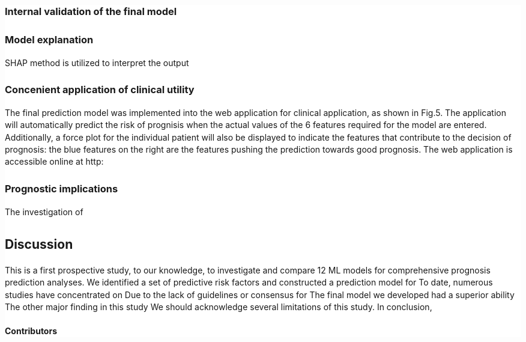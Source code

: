 ### Internal validation of the final model

### Model explanation
SHAP method is utilized to interpret the output

### Concenient application of clinical utility
The final prediction model was implemented into the web application for clinical application, as shown in Fig.5. The application will automatically predict the risk of prognisis when the actual values of the 6 features required for the model are entered. Additionally, a force plot for the individual patient will also be displayed to indicate the features that contribute to the decision of prognosis: the blue features on the right are the features pushing the prediction towards good prognosis. The web application is accessible online at http:

### Prognostic implications
The investigation of 


## **Discussion**
This is a first prospective study, to our knowledge, to investigate and compare 12 ML models for comprehensive prognosis prediction analyses. We identified a set of predictive risk factors and constructed a prediction model for 
To date, numerous studies have concentrated on
Due to the lack of guidelines or consensus for 
The final model we developed had a superior ability 
The other major finding in this study
We should acknowledge several limitations of this study.
In conclusion,

#### **Contributors**

